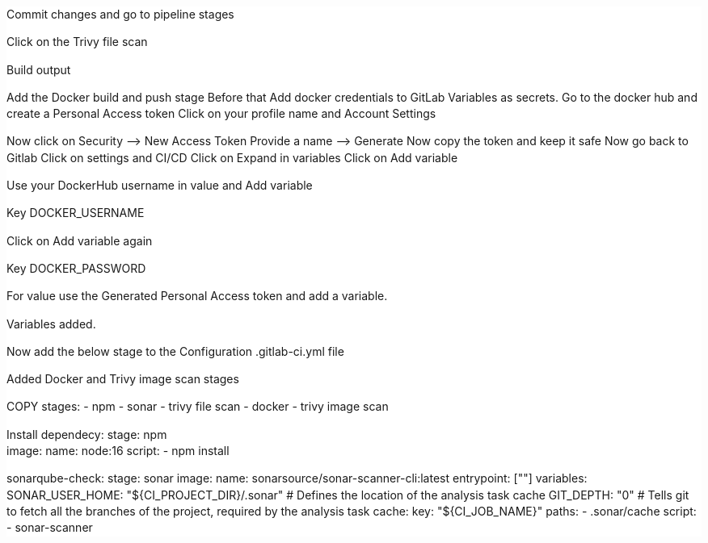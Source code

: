 
Commit changes and go to pipeline stages

Click on the Trivy file scan



Build output

Add the Docker build and push stage
Before that Add docker credentials to GitLab Variables as secrets.
Go to the docker hub and create a Personal Access token
Click on your profile name and Account Settings

Now click on Security --> New Access Token
Provide a name --> Generate
Now copy the token and keep it safe
Now go back to Gitlab
Click on settings and CI/CD
Click on Expand in variables
Click on Add variable

Use your DockerHub username in value and Add variable

Key DOCKER_USERNAME



Click on Add variable again



Key DOCKER_PASSWORD

For value use the Generated Personal Access token and add a variable.



Variables added.



Now add the below stage to the Configuration .gitlab-ci.yml file

Added Docker and Trivy image scan stages


COPY
stages:
    - npm
    - sonar
    - trivy file scan
    - docker
    - trivy image scan

Install dependecy:
    stage: npm    
    image:
        name: node:16
    script:
        - npm install    

sonarqube-check:
  stage: sonar
  image: 
    name: sonarsource/sonar-scanner-cli:latest
    entrypoint: [""]
  variables:
    SONAR_USER_HOME: "${CI_PROJECT_DIR}/.sonar"  # Defines the location of the analysis task cache
    GIT_DEPTH: "0"  # Tells git to fetch all the branches of the project, required by the analysis task
  cache:
    key: "${CI_JOB_NAME}"
    paths:
      - .sonar/cache
  script: 
    - sonar-scanner